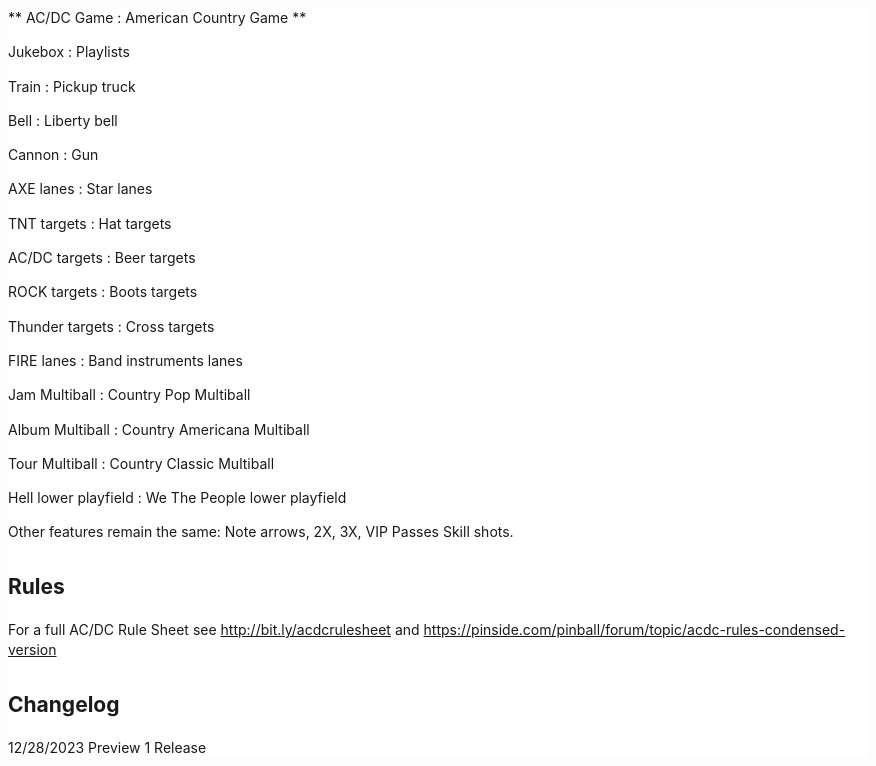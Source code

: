 ** AC/DC Game : American Country Game **

Jukebox : Playlists

Train : Pickup truck

Bell : Liberty bell

Cannon : Gun

AXE lanes : Star lanes

TNT targets : Hat targets

AC/DC targets : Beer targets

ROCK targets : Boots targets

Thunder targets : Cross targets

FIRE lanes : Band instruments lanes

Jam Multiball : Country Pop Multiball

Album Multiball : Country Americana Multiball

Tour Multiball : Country Classic Multiball

Hell lower playfield : We The People lower playfield

Other features remain the same: Note arrows, 2X, 3X, VIP Passes Skill shots.

## Rules

For a full AC/DC Rule Sheet see http://bit.ly/acdcrulesheet and https://pinside.com/pinball/forum/topic/acdc-rules-condensed-version 

## Changelog
12/28/2023	Preview 1 Release

